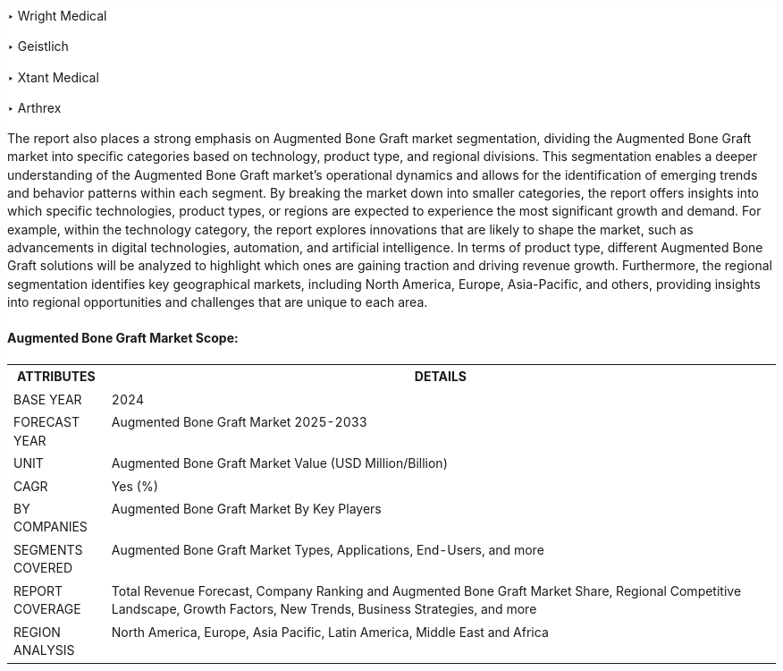 ‣ Wright Medical

‣ Geistlich

‣ Xtant Medical

‣ Arthrex

The report also places a strong emphasis on Augmented Bone Graft market segmentation, dividing the Augmented Bone Graft market into specific categories based on technology, product type, and regional divisions. This segmentation enables a deeper understanding of the Augmented Bone Graft market’s operational dynamics and allows for the identification of emerging trends and behavior patterns within each segment. By breaking the market down into smaller categories, the report offers insights into which specific technologies, product types, or regions are expected to experience the most significant growth and demand. For example, within the technology category, the report explores innovations that are likely to shape the market, such as advancements in digital technologies, automation, and artificial intelligence. In terms of product type, different Augmented Bone Graft solutions will be analyzed to highlight which ones are gaining traction and driving revenue growth. Furthermore, the regional segmentation identifies key geographical markets, including North America, Europe, Asia-Pacific, and others, providing insights into regional opportunities and challenges that are unique to each area.

<h4>Augmented Bone Graft Market Scope:</h4>
<table>
<tr>
<th>ATTRIBUTES</th>
<th>DETAILS</th>
</tr>
<tr>
<td>BASE YEAR</td>
<td>2024</td>
</tr>
<tr>
<td>FORECAST YEAR</td>
<td>Augmented Bone Graft Market 2025-2033</td>
</tr>
<tr>
<td>UNIT</td>
<td>Augmented Bone Graft Market Value (USD Million/Billion)</td>
<tr>
<td>CAGR</td>
<td>Yes (%)</td>
</tr>
</tr>
<tr>
<td>BY COMPANIES</td>
<td>Augmented Bone Graft Market By Key Players</td>
</tr>
<tr>
<td>SEGMENTS COVERED</td>
<td>Augmented Bone Graft Market Types, Applications, End-Users, and more</td>
</tr>
<tr>
<td>REPORT COVERAGE</td>
<td>Total Revenue Forecast, Company Ranking and Augmented Bone Graft Market Share, Regional Competitive Landscape, Growth Factors, New Trends, Business Strategies, and more</td>
</tr>
<tr>
<td>REGION ANALYSIS</td>
<td>North America, Europe, Asia Pacific, Latin America, Middle East and Africa</td>
</tr>
</table>
